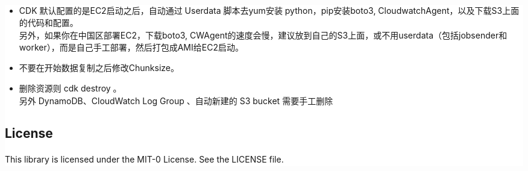 * CDK 默认配置的是EC2启动之后，自动通过 Userdata 脚本去yum安装 python，pip安装boto3, CloudwatchAgent，以及下载S3上面的代码和配置。  
另外，如果你在中国区部署EC2，下载boto3, CWAgent的速度会慢，建议放到自己的S3上面，或不用userdata（包括jobsender和worker），而是自己手工部署，然后打包成AMI给EC2启动。

* 不要在开始数据复制之后修改Chunksize。  

* 删除资源则 cdk destroy 。  
另外 DynamoDB、CloudWatch Log Group 、自动新建的 S3 bucket 需要手工删除  

## License

This library is licensed under the MIT-0 License. See the LICENSE file.
